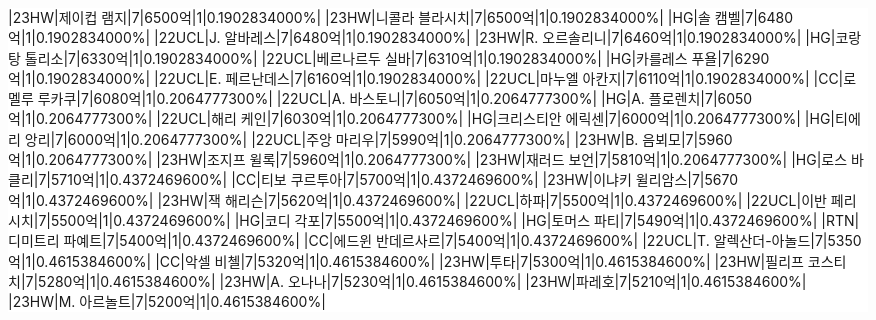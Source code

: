 |23HW|제이컵 램지|7|6500억|1|0.1902834000%|
|23HW|니콜라 블라시치|7|6500억|1|0.1902834000%|
|HG|솔 캠벨|7|6480억|1|0.1902834000%|
|22UCL|J. 알바레스|7|6480억|1|0.1902834000%|
|23HW|R. 오르솔리니|7|6460억|1|0.1902834000%|
|HG|코랑탕 톨리소|7|6330억|1|0.1902834000%|
|22UCL|베르나르두 실바|7|6310억|1|0.1902834000%|
|HG|카를레스 푸욜|7|6290억|1|0.1902834000%|
|22UCL|E. 페르난데스|7|6160억|1|0.1902834000%|
|22UCL|마누엘 아칸지|7|6110억|1|0.1902834000%|
|CC|로멜루 루카쿠|7|6080억|1|0.2064777300%|
|22UCL|A. 바스토니|7|6050억|1|0.2064777300%|
|HG|A. 플로렌치|7|6050억|1|0.2064777300%|
|22UCL|해리 케인|7|6030억|1|0.2064777300%|
|HG|크리스티안 에릭센|7|6000억|1|0.2064777300%|
|HG|티에리 앙리|7|6000억|1|0.2064777300%|
|22UCL|주앙 마리우|7|5990억|1|0.2064777300%|
|23HW|B. 음뵈모|7|5960억|1|0.2064777300%|
|23HW|조지프 윌록|7|5960억|1|0.2064777300%|
|23HW|재러드 보언|7|5810억|1|0.2064777300%|
|HG|로스 바클리|7|5710억|1|0.4372469600%|
|CC|티보 쿠르투아|7|5700억|1|0.4372469600%|
|23HW|이냐키 윌리암스|7|5670억|1|0.4372469600%|
|23HW|잭 해리슨|7|5620억|1|0.4372469600%|
|22UCL|하파|7|5500억|1|0.4372469600%|
|22UCL|이반 페리시치|7|5500억|1|0.4372469600%|
|HG|코디 각포|7|5500억|1|0.4372469600%|
|HG|토머스 파티|7|5490억|1|0.4372469600%|
|RTN|디미트리 파예트|7|5400억|1|0.4372469600%|
|CC|에드윈 반데르사르|7|5400억|1|0.4372469600%|
|22UCL|T. 알렉산더-아놀드|7|5350억|1|0.4615384600%|
|CC|악셀 비첼|7|5320억|1|0.4615384600%|
|23HW|투타|7|5300억|1|0.4615384600%|
|23HW|필리프 코스티치|7|5280억|1|0.4615384600%|
|23HW|A. 오나나|7|5230억|1|0.4615384600%|
|23HW|파레호|7|5210억|1|0.4615384600%|
|23HW|M. 아르놀트|7|5200억|1|0.4615384600%|